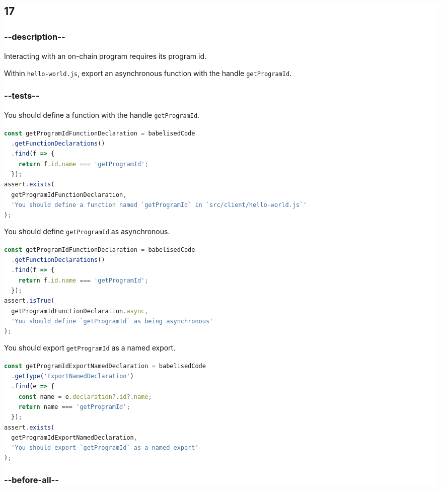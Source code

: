 ## 17

### --description--

Interacting with an on-chain program requires its program id.

Within `hello-world.js`, export an asynchronous function with the handle `getProgramId`.

### --tests--

You should define a function with the handle `getProgramId`.

```js
const getProgramIdFunctionDeclaration = babelisedCode
  .getFunctionDeclarations()
  .find(f => {
    return f.id.name === 'getProgramId';
  });
assert.exists(
  getProgramIdFunctionDeclaration,
  'You should define a function named `getProgramId` in `src/client/hello-world.js`'
);
```

You should define `getProgramId` as asynchronous.

```js
const getProgramIdFunctionDeclaration = babelisedCode
  .getFunctionDeclarations()
  .find(f => {
    return f.id.name === 'getProgramId';
  });
assert.isTrue(
  getProgramIdFunctionDeclaration.async,
  'You should define `getProgramId` as being asynchronous'
);
```

You should export `getProgramId` as a named export.

```js
const getProgramIdExportNamedDeclaration = babelisedCode
  .getType('ExportNamedDeclaration')
  .find(e => {
    const name = e.declaration?.id?.name;
    return name === 'getProgramId';
  });
assert.exists(
  getProgramIdExportNamedDeclaration,
  'You should export `getProgramId` as a named export'
);
```

### --before-all--
